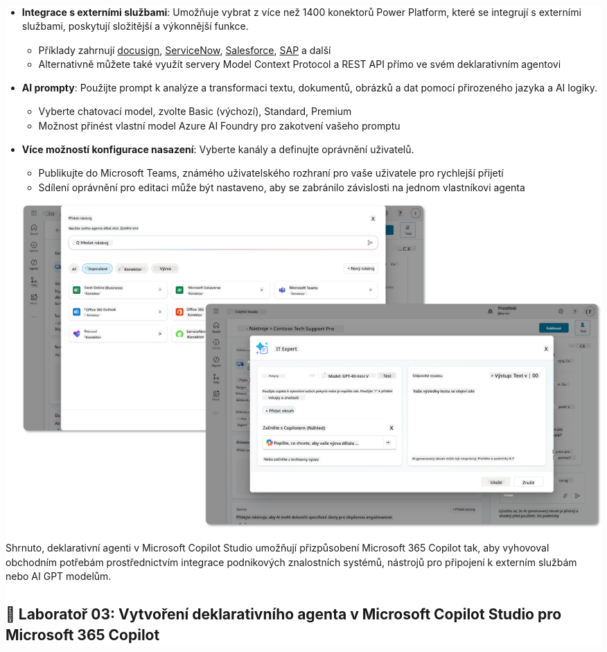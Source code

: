 - **Integrace s externími službami**: Umožňuje vybrat z více než 1400 konektorů Power Platform, které se integrují s externími službami, poskytují složitější a výkonnější funkce.
  - Příklady zahrnují [docusign](https://learn.microsoft.com/connectors/docusign/?WT.mc_id=power-172614-ebenitez), [ServiceNow](https://learn.microsoft.com/connectors/service-now/?WT.mc_id=power-172614-ebenitez), [Salesforce](https://learn.microsoft.com/connectors/salesforce/?WT.mc_id=power-172614-ebenitez), [SAP](https://learn.microsoft.com/connectors/sap/?WT.mc_id=power-172614-ebenitez) a další
  - Alternativně můžete také využít servery Model Context Protocol a REST API přímo ve svém deklarativním agentovi

- **AI prompty**: Použijte prompt k analýze a transformaci textu, dokumentů, obrázků a dat pomocí přirozeného jazyka a AI logiky.
  - Vyberte chatovací model, zvolte Basic (výchozí), Standard, Premium
  - Možnost přinést vlastní model Azure AI Foundry pro zakotvení vašeho promptu

- **Více možností konfigurace nasazení**: Vyberte kanály a definujte oprávnění uživatelů.
  - Publikujte do Microsoft Teams, známého uživatelského rozhraní pro vaše uživatele pro rychlejší přijetí
  - Sdílení oprávnění pro editaci může být nastaveno, aby se zabránilo závislosti na jednom vlastníkovi agenta

   ![Pokročilé schopnosti](../../../../../translated_images/3.0_02_AdvancedCapabilities.567f1ad30242874e1fef898b809026bfa893c5758f15366e1ba71587f8ff4784.cs.png)

Shrnuto, deklarativní agenti v Microsoft Copilot Studio umožňují přizpůsobení Microsoft 365 Copilot tak, aby vyhovoval obchodním potřebám prostřednictvím integrace podnikových znalostních systémů, nástrojů pro připojení k externím službám nebo AI GPT modelům.

## 🧪 Laboratoř 03: Vytvoření deklarativního agenta v Microsoft Copilot Studio pro Microsoft 365 Copilot
